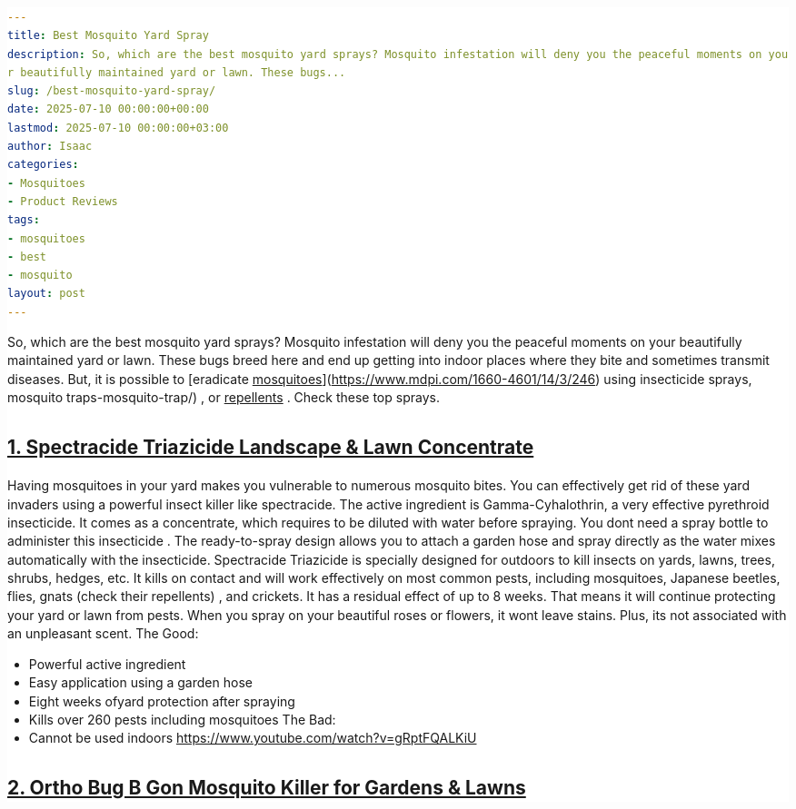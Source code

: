 ```yaml
---
title: Best Mosquito Yard Spray
description: So, which are the best mosquito yard sprays? Mosquito infestation will deny you the peaceful moments on your beautifully maintained yard or lawn. These bugs...
slug: /best-mosquito-yard-spray/
date: 2025-07-10 00:00:00+00:00
lastmod: 2025-07-10 00:00:00+03:00
author: Isaac
categories:
- Mosquitoes
- Product Reviews
tags:
- mosquitoes
- best
- mosquito
layout: post
---
```

So, which are the best mosquito yard sprays? Mosquito infestation will deny you the peaceful moments on your beautifully maintained yard or lawn.
These bugs breed here and end up getting into indoor places where they bite and sometimes transmit diseases.
But, it is possible to
[eradicate [mosquitoes](https://pestpolicy.com/best-mosquito-repellent-for-yard/)](https://www.mdpi.com/1660-4601/14/3/246)
using insecticide sprays,
mosquito traps-mosquito-trap/)
, or
[repellents](https://pestpolicy.com/best-mosquito-repellent-for-yard/)
. Check these top sprays.

## [**1. Spectracide Triazicide Landscape & Lawn Concentrate**](https://www.amazon.com/dp/B002ITJH82/?tag=p-policy-20)

Having mosquitoes in your yard makes you vulnerable to numerous mosquito bites. You can effectively get
rid of these yard invaders
using a powerful insect killer like spectracide. The active ingredient is Gamma-Cyhalothrin, a very effective pyrethroid insecticide.
It comes as a concentrate, which requires to be diluted with water before spraying. You dont need a
spray bottle to administer this insecticide
. The ready-to-spray design allows you to attach a garden hose and spray directly as the water mixes automatically with the insecticide.
Spectracide Triazicide is specially designed for outdoors to kill insects on yards, lawns, trees, shrubs, hedges, etc. It kills on contact and will work effectively on most common pests, including mosquitoes, Japanese beetles, flies,
gnats (check their repellents)
, and crickets.
It has a residual effect of up to 8 weeks. That means it will continue protecting your yard or lawn from pests. When you spray on your beautiful roses or flowers, it wont leave stains. Plus, its not associated with an unpleasant scent.
The Good:
- Powerful active ingredient
- Easy application using a garden hose
- Eight weeks ofyard protection after spraying
- Kills over 260 pests including mosquitoes
The Bad:
- Cannot be used indoors
https://www.youtube.com/watch?v=gRptFQALKiU
## [**2. Ortho Bug B Gon Mosquito Killer for Gardens & Lawns**](https://www.amazon.com/dp/B07GSG5F4G/?tag=p-policy-20)
